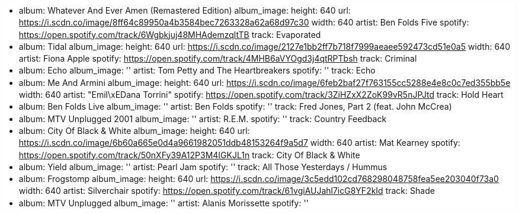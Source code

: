 - album: Whatever And Ever Amen (Remastered Edition)
  album_image:
    height: 640
    url: https://i.scdn.co/image/8ff64c89950a4b3584bec7263328a62a68d97c30
    width: 640
  artist: Ben Folds Five
  spotify: https://open.spotify.com/track/6Wgbkjuj48MHAdemzqltTB
  track: Evaporated
- album: Tidal
  album_image:
    height: 640
    url: https://i.scdn.co/image/2127e1bb2ff7b718f7999aeaee592473cd51e0a5
    width: 640
  artist: Fiona Apple
  spotify: https://open.spotify.com/track/4MHB6aVYOgd3j4qtRPTbsh
  track: Criminal
- album: Echo
  album_image: ''
  artist: Tom Petty and The Heartbreakers
  spotify: ''
  track: Echo
- album: Me And Armini
  album_image:
    height: 640
    url: https://i.scdn.co/image/6feb2baf27f763155cc5288e4e8c0c7ed355bb5e
    width: 640
  artist: "Emil\xEDana Torrini"
  spotify: https://open.spotify.com/track/3ZiHZxX2ZoK99vR5nJPJtd
  track: Hold Heart
- album: Ben Folds Live
  album_image: ''
  artist: Ben Folds
  spotify: ''
  track: Fred Jones, Part 2 (feat. John McCrea)
- album: MTV Unplugged 2001
  album_image: ''
  artist: R.E.M.
  spotify: ''
  track: Country Feedback
- album: City Of Black & White
  album_image:
    height: 640
    url: https://i.scdn.co/image/6b60a665e0d4a9661982051ddb48153264f9a5d7
    width: 640
  artist: Mat Kearney
  spotify: https://open.spotify.com/track/50nXFy39A12P3M4IGKJL1n
  track: City Of Black & White
- album: Yield
  album_image: ''
  artist: Pearl Jam
  spotify: ''
  track: All Those Yesterdays / Hummus
- album: Frogstomp
  album_image:
    height: 640
    url: https://i.scdn.co/image/3c5edd102cd768298048758fea5ee203040f73a0
    width: 640
  artist: Silverchair
  spotify: https://open.spotify.com/track/61vgiAUJahl7icG8YF2kId
  track: Shade
- album: MTV Unplugged
  album_image: ''
  artist: Alanis Morissette
  spotify: ''